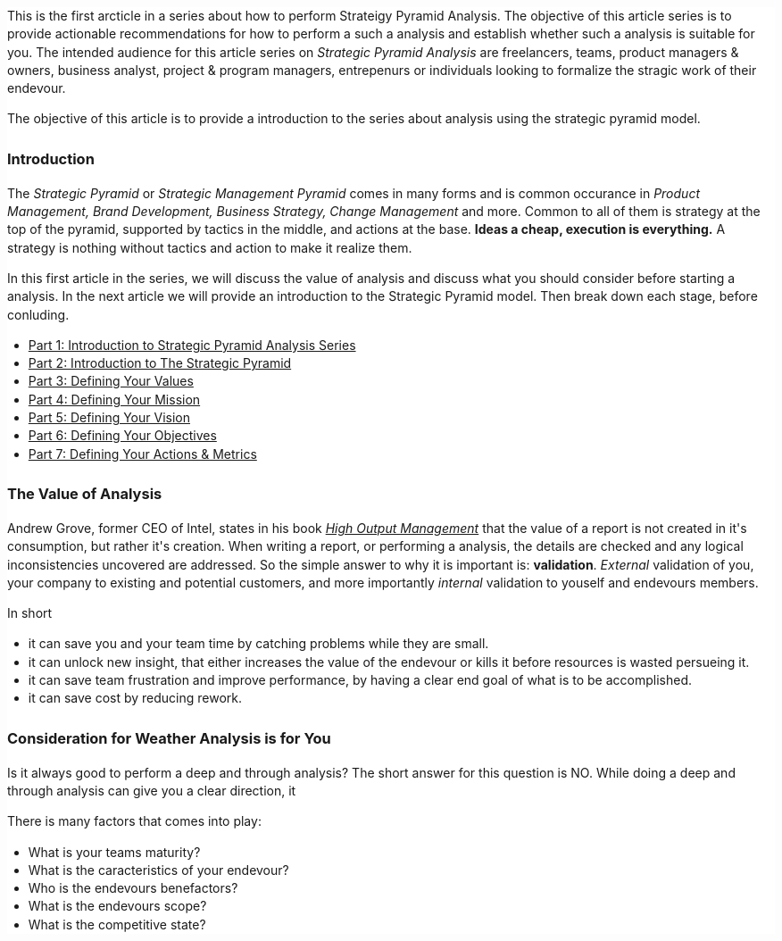 This is the first arcticle in a series about how to perform Strateigy Pyramid Analysis. The objective of this article series is to provide actionable recommendations for how to perform a such a analysis and establish whether such a analysis is suitable for you. The intended audience for this article series on _Strategic Pyramid Analysis_ are freelancers, teams, product managers & owners, business analyst, project & program managers, entrepenurs or individuals looking to formalize the stragic work of their endevour. 

The objective of this article is to provide a introduction to the series about analysis using the strategic pyramid model.

### Introduction

The *Strategic Pyramid* or *Strategic Management Pyramid* comes in many forms and is common occurance in *Product Management, Brand Development, Business Strategy, Change Management* and more. Common to all of them is strategy at the top of the pyramid, supported by tactics in the middle, and actions at the base. **Ideas a cheap, execution is everything.** A strategy is nothing without tactics and action to make it realize them.

In this first article in the series, we will discuss the value of analysis and discuss what you should consider before starting a analysis. In the next article we will provide an introduction to the Strategic Pyramid model. Then break down each stage, before conluding.

* [Part 1: Introduction to Strategic Pyramid Analysis Series](/publication/strgpyr1)
* [Part 2: Introduction to The Strategic Pyramid](/publication/strgpyr2)
* [Part 3: Defining Your Values](/publication/strgpyr3)
* [Part 4: Defining Your Mission](/publication/strgpyr4)
* [Part 5: Defining Your Vision](/publication/strgpyr5)
* [Part 6: Defining Your Objectives](/publication/strgpyr6)
* [Part 7: Defining Your Actions & Metrics](/publication/strgpyr7)


### The Value of Analysis
Andrew Grove, former CEO of Intel, states in his book [*High Output Management*](https://www.goodreads.com/book/show/324750.High_Output_Management) that the value of a report is not created in it's consumption, but rather it's creation. When writing a report, or performing a analysis, the details are checked and any logical inconsistencies uncovered are addressed. So the simple answer to why it is important is: **validation**. *External* validation of you, your company to existing and potential customers, and more importantly *internal* validation to youself and endevours members.

In short
* it can save you and your team time by catching problems while they are small.
* it can unlock new insight, that either increases the value of the endevour or kills it before resources is wasted persueing it.
* it can save team frustration and improve performance, by having a clear end goal of what is to be accomplished. 
* it can save cost by reducing rework.

### Consideration for Weather Analysis is for You
Is it always good to perform a deep and through analysis? The short answer for this question is NO. While doing a deep and through analysis can give you a clear direction, it  

There is many factors that comes into play:
* What is your teams maturity? 
* What is the caracteristics of your endevour?
* Who is the endevours benefactors?
* What is the endevours scope?
* What is the competitive state?
